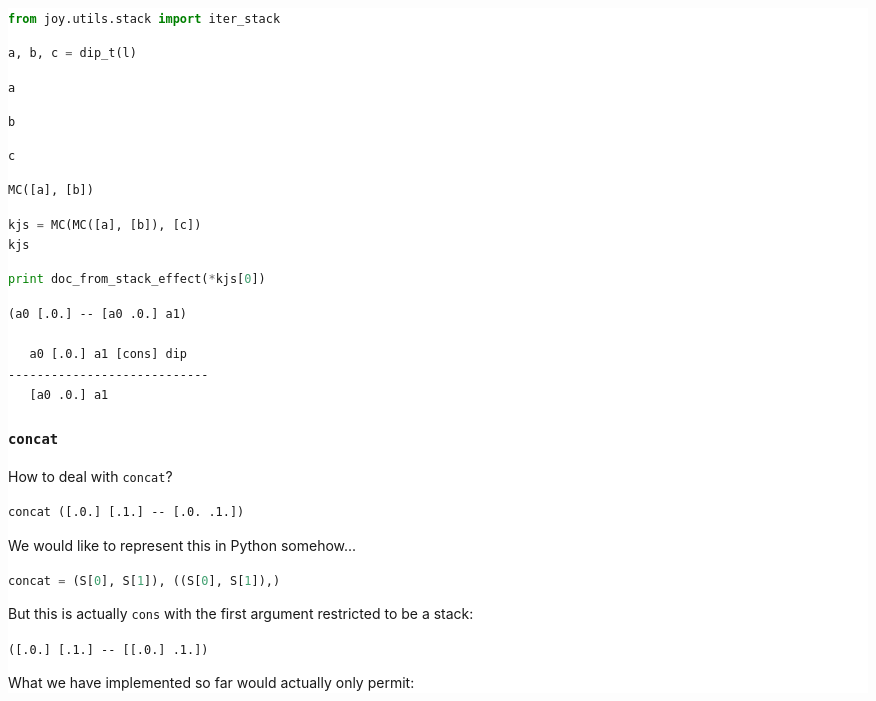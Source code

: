 
```python
from joy.utils.stack import iter_stack
```


```python
a, b, c = dip_t(l)
```


```python
a
```


```python
b
```


```python
c
```


```python
MC([a], [b])
```


```python
kjs = MC(MC([a], [b]), [c])
kjs
```


```python
print doc_from_stack_effect(*kjs[0])
```

    (a0 [.0.] -- [a0 .0.] a1)
    
       a0 [.0.] a1 [cons] dip
    ----------------------------
       [a0 .0.] a1

### `concat`

How to deal with `concat`?

    concat ([.0.] [.1.] -- [.0. .1.])
    
We would like to represent this in Python somehow...


```python
concat = (S[0], S[1]), ((S[0], S[1]),)
```

But this is actually `cons` with the first argument restricted to be a stack:

    ([.0.] [.1.] -- [[.0.] .1.])

What we have implemented so far would actually only permit:
